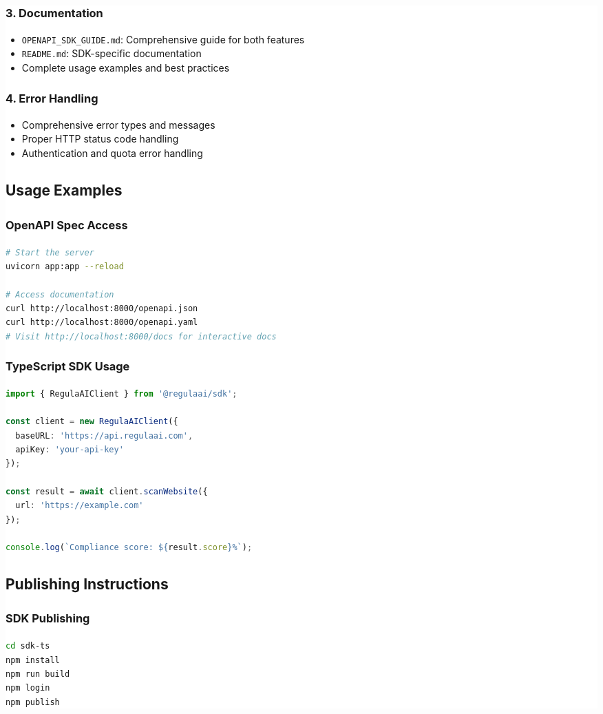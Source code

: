 ### 3. Documentation
- `OPENAPI_SDK_GUIDE.md`: Comprehensive guide for both features
- `README.md`: SDK-specific documentation
- Complete usage examples and best practices

### 4. Error Handling
- Comprehensive error types and messages
- Proper HTTP status code handling
- Authentication and quota error handling

## Usage Examples

### OpenAPI Spec Access
```bash
# Start the server
uvicorn app:app --reload

# Access documentation
curl http://localhost:8000/openapi.json
curl http://localhost:8000/openapi.yaml
# Visit http://localhost:8000/docs for interactive docs
```

### TypeScript SDK Usage
```typescript
import { RegulaAIClient } from '@regulaai/sdk';

const client = new RegulaAIClient({
  baseURL: 'https://api.regulaai.com',
  apiKey: 'your-api-key'
});

const result = await client.scanWebsite({
  url: 'https://example.com'
});

console.log(`Compliance score: ${result.score}%`);
```

## Publishing Instructions

### SDK Publishing
```bash
cd sdk-ts
npm install
npm run build
npm login
npm publish
```
